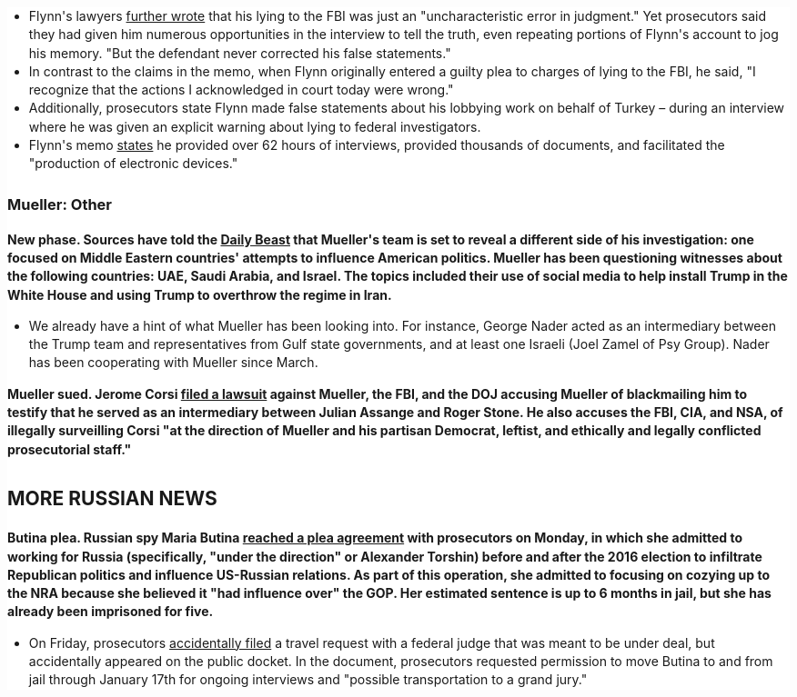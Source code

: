 

*   Flynn's lawyers [further wrote](https://www.nytimes.com/2018/12/14/us/politics/michael-flynn-fbi-donald-trump.html) that his lying to the FBI was just an "uncharacteristic error in judgment." Yet prosecutors said they had given him numerous opportunities in the interview to tell the truth, even repeating portions of Flynn's account to jog his memory. "But the defendant never corrected his false statements."
*   In contrast to the claims in the memo, when Flynn originally entered a guilty plea to charges of lying to the FBI, he said, "I recognize that the actions I acknowledged in court today were wrong."
*   Additionally, prosecutors state Flynn made false statements about his lobbying work on behalf of Turkey – during an interview where he was given an explicit warning about lying to federal investigators.
*   Flynn's memo [states](https://www.businessinsider.com/flynn-sentencing-memo-reveals-extent-of-his-cooperation-with-officials-2018-12) he provided over 62 hours of interviews, provided thousands of documents, and facilitated the "production of electronic devices."


### Mueller: Other

**New phase. Sources have told the [Daily Beast](https://www.thedailybeast.com/get-ready-for-muellers-phase-two-the-middle-east-connection) that Mueller's team is set to reveal a different side of his investigation: one focused on Middle Eastern countries' attempts to influence American politics. Mueller has been questioning witnesses about the following countries: UAE, Saudi Arabia, and Israel. The topics included their use of social media to help install Trump in the White House and using Trump to overthrow the regime in Iran.**



*   We already have a hint of what Mueller has been looking into. For instance, George Nader acted as an intermediary between the Trump team and representatives from Gulf state governments, and at least one Israeli (Joel Zamel of Psy Group). Nader has been cooperating with Mueller since March.

**Mueller sued. Jerome Corsi [filed a lawsuit](https://www.nbcnews.com/news/amp/ncna945846) against Mueller, the FBI, and the DOJ accusing Mueller of blackmailing him to testify that he served as an intermediary between Julian Assange and Roger Stone. He also accuses the FBI, CIA, and NSA, of illegally surveilling Corsi "at the direction of Mueller and his partisan Democrat, leftist, and ethically and legally conflicted prosecutorial staff."**


## MORE RUSSIAN NEWS

**Butina plea. Russian spy Maria Butina [reached a plea agreement](https://www.cnn.com/2018/12/13/politics/maria-butina-guilty-plea/index.html) with prosecutors on Monday, in which she admitted to working for Russia (specifically, "under the direction" or Alexander Torshin) before and after the 2016 election to infiltrate Republican politics and influence US-Russian relations. As part of this operation, she admitted to focusing on cozying up to the NRA because she believed it "had influence over" the GOP. Her estimated sentence is up to 6 months in jail, but she has already been imprisoned for five.**



*   On Friday, prosecutors [accidentally filed](https://www.washingtonpost.com/local/legal-issues/in-filing-intended-to-be-under-seal-us-prosecutors-ask-to-transport-maria-butina-possibly-to-testify-at-grand-jury/2018/12/14/6c3d22e2-ffe9-11e8-ad40-cdfd0e0dd65astory.html?noredirect=on&utmterm=.5d6a4eea155b) a travel request with a federal judge that was meant to be under deal, but accidentally appeared on the public docket. In the document, prosecutors requested permission to move Butina to and from jail through January 17th for ongoing interviews and "possible transportation to a grand jury."
